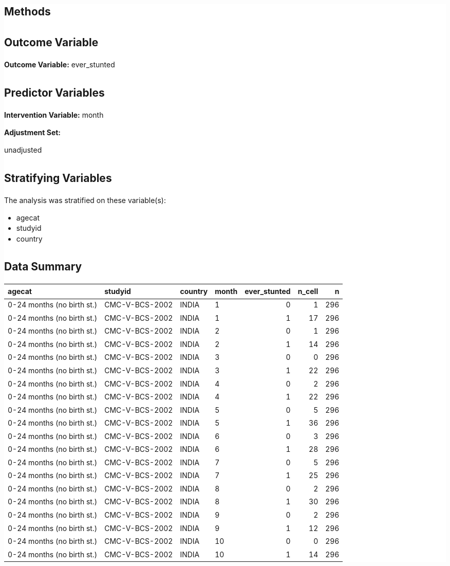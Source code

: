 





## Methods
## Outcome Variable

**Outcome Variable:** ever_stunted

## Predictor Variables

**Intervention Variable:** month

**Adjustment Set:**

unadjusted

## Stratifying Variables

The analysis was stratified on these variable(s):

* agecat
* studyid
* country

## Data Summary

|agecat                     |studyid        |country                      |month | ever_stunted| n_cell|     n|
|:--------------------------|:--------------|:----------------------------|:-----|------------:|------:|-----:|
|0-24 months (no birth st.) |CMC-V-BCS-2002 |INDIA                        |1     |            0|      1|   296|
|0-24 months (no birth st.) |CMC-V-BCS-2002 |INDIA                        |1     |            1|     17|   296|
|0-24 months (no birth st.) |CMC-V-BCS-2002 |INDIA                        |2     |            0|      1|   296|
|0-24 months (no birth st.) |CMC-V-BCS-2002 |INDIA                        |2     |            1|     14|   296|
|0-24 months (no birth st.) |CMC-V-BCS-2002 |INDIA                        |3     |            0|      0|   296|
|0-24 months (no birth st.) |CMC-V-BCS-2002 |INDIA                        |3     |            1|     22|   296|
|0-24 months (no birth st.) |CMC-V-BCS-2002 |INDIA                        |4     |            0|      2|   296|
|0-24 months (no birth st.) |CMC-V-BCS-2002 |INDIA                        |4     |            1|     22|   296|
|0-24 months (no birth st.) |CMC-V-BCS-2002 |INDIA                        |5     |            0|      5|   296|
|0-24 months (no birth st.) |CMC-V-BCS-2002 |INDIA                        |5     |            1|     36|   296|
|0-24 months (no birth st.) |CMC-V-BCS-2002 |INDIA                        |6     |            0|      3|   296|
|0-24 months (no birth st.) |CMC-V-BCS-2002 |INDIA                        |6     |            1|     28|   296|
|0-24 months (no birth st.) |CMC-V-BCS-2002 |INDIA                        |7     |            0|      5|   296|
|0-24 months (no birth st.) |CMC-V-BCS-2002 |INDIA                        |7     |            1|     25|   296|
|0-24 months (no birth st.) |CMC-V-BCS-2002 |INDIA                        |8     |            0|      2|   296|
|0-24 months (no birth st.) |CMC-V-BCS-2002 |INDIA                        |8     |            1|     30|   296|
|0-24 months (no birth st.) |CMC-V-BCS-2002 |INDIA                        |9     |            0|      2|   296|
|0-24 months (no birth st.) |CMC-V-BCS-2002 |INDIA                        |9     |            1|     12|   296|
|0-24 months (no birth st.) |CMC-V-BCS-2002 |INDIA                        |10    |            0|      0|   296|
|0-24 months (no birth st.) |CMC-V-BCS-2002 |INDIA                        |10    |            1|     14|   296|